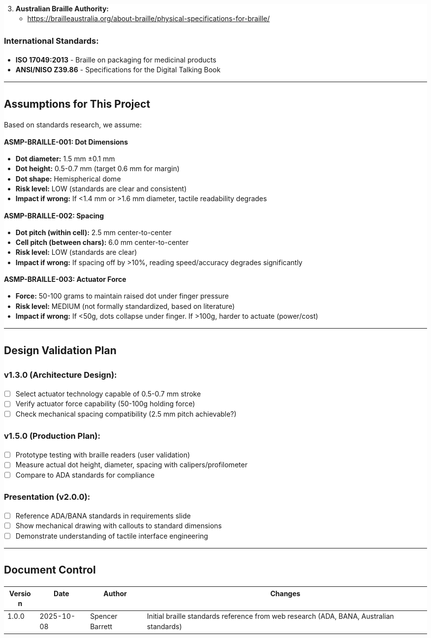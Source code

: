 3. **Australian Braille Authority:**
   - https://brailleaustralia.org/about-braille/physical-specifications-for-braille/

### International Standards:
- **ISO 17049:2013** - Braille on packaging for medicinal products
- **ANSI/NISO Z39.86** - Specifications for the Digital Talking Book

---

## Assumptions for This Project

Based on standards research, we assume:

**ASMP-BRAILLE-001: Dot Dimensions**
- **Dot diameter:** 1.5 mm ±0.1 mm
- **Dot height:** 0.5-0.7 mm (target 0.6 mm for margin)
- **Dot shape:** Hemispherical dome
- **Risk level:** LOW (standards are clear and consistent)
- **Impact if wrong:** If <1.4 mm or >1.6 mm diameter, tactile readability degrades

**ASMP-BRAILLE-002: Spacing**
- **Dot pitch (within cell):** 2.5 mm center-to-center
- **Cell pitch (between chars):** 6.0 mm center-to-center
- **Risk level:** LOW (standards are clear)
- **Impact if wrong:** If spacing off by >10%, reading speed/accuracy degrades significantly

**ASMP-BRAILLE-003: Actuator Force**
- **Force:** 50-100 grams to maintain raised dot under finger pressure
- **Risk level:** MEDIUM (not formally standardized, based on literature)
- **Impact if wrong:** If <50g, dots collapse under finger. If >100g, harder to actuate (power/cost)

---

## Design Validation Plan

### v1.3.0 (Architecture Design):
- [ ] Select actuator technology capable of 0.5-0.7 mm stroke
- [ ] Verify actuator force capability (50-100g holding force)
- [ ] Check mechanical spacing compatibility (2.5 mm pitch achievable?)

### v1.5.0 (Production Plan):
- [ ] Prototype testing with braille readers (user validation)
- [ ] Measure actual dot height, diameter, spacing with calipers/profilometer
- [ ] Compare to ADA standards for compliance

### Presentation (v2.0.0):
- [ ] Reference ADA/BANA standards in requirements slide
- [ ] Show mechanical drawing with callouts to standard dimensions
- [ ] Demonstrate understanding of tactile interface engineering

---

## Document Control

| Version | Date | Author | Changes |
|---------|------|--------|---------|
| 1.0.0 | 2025-10-08 | Spencer Barrett | Initial braille standards reference from web research (ADA, BANA, Australian standards) |

